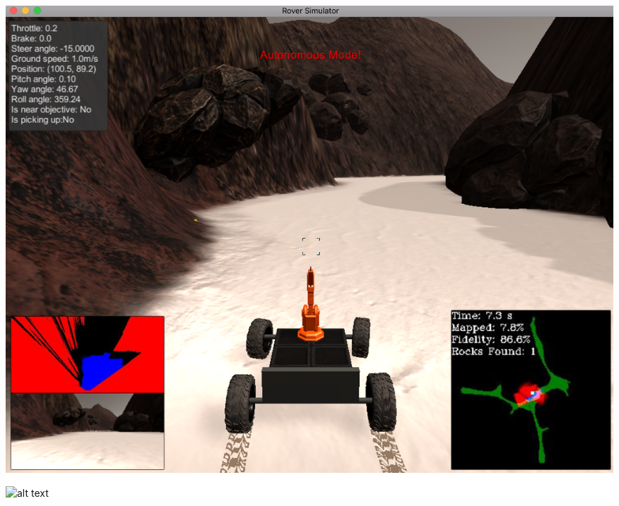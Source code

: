 ![](images/image4.png)

![alt text][image3]


[//]: # (Image References)
[image1]: ./misc/rover_image.jpg
[image2]: ./calibration_images/example_grid1.jpg
[image3]: ./calibration_images/example_rock1.jpg 